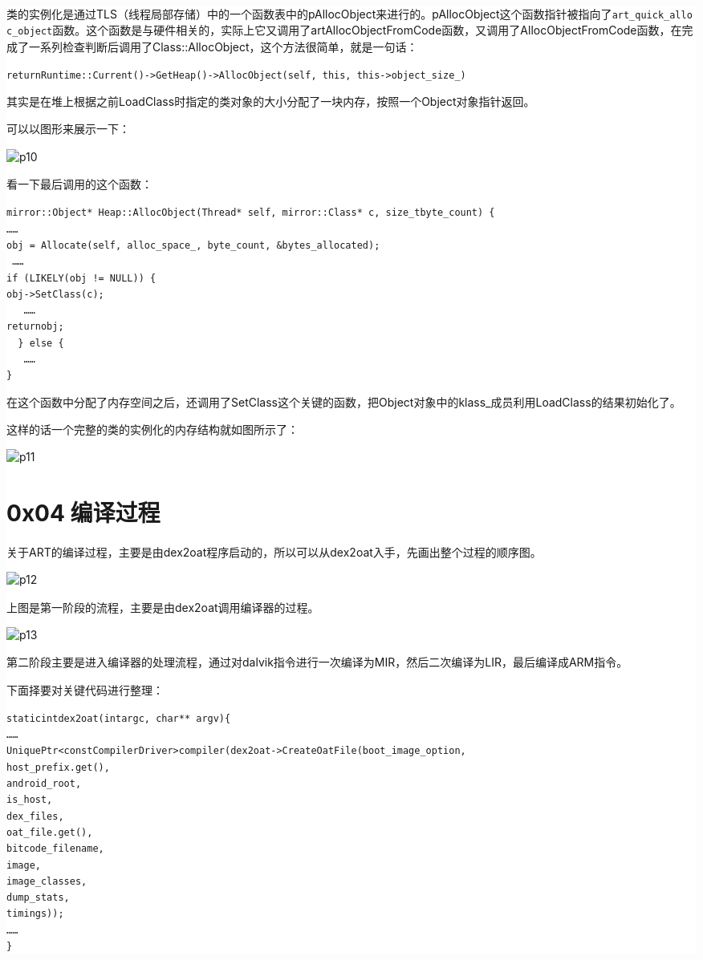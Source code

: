 类的实例化是通过TLS（线程局部存储）中的一个函数表中的pAllocObject来进行的。pAllocObject这个函数指针被指向了`art_quick_alloc_object`函数。这个函数是与硬件相关的，实际上它又调用了artAllocObjectFromCode函数，又调用了AllocObjectFromCode函数，在完成了一系列检查判断后调用了Class::AllocObject，这个方法很简单，就是一句话：

```
returnRuntime::Current()->GetHeap()->AllocObject(self, this, this->object_size_)

```

其实是在堆上根据之前LoadClass时指定的类对象的大小分配了一块内存，按照一个Object对象指针返回。

可以以图形来展示一下：

![p10](http://drops.javaweb.org/uploads/images/8e97a20d733210729b67a0505a1925ac659ac75b.jpg)

看一下最后调用的这个函数：

```
mirror::Object* Heap::AllocObject(Thread* self, mirror::Class* c, size_tbyte_count) {
……
obj = Allocate(self, alloc_space_, byte_count, &bytes_allocated);
 ……
if (LIKELY(obj != NULL)) {
obj->SetClass(c);
   ……
returnobj;
  } else {
   ……
}

```

在这个函数中分配了内存空间之后，还调用了SetClass这个关键的函数，把Object对象中的klass_成员利用LoadClass的结果初始化了。

这样的话一个完整的类的实例化的内存结构就如图所示了：

![p11](http://drops.javaweb.org/uploads/images/f7ac62b213d86bdc4d73fac399f8046601db6e53.jpg)

0x04 编译过程
=====

关于ART的编译过程，主要是由dex2oat程序启动的，所以可以从dex2oat入手，先画出整个过程的顺序图。

![p12](http://drops.javaweb.org/uploads/images/1a9a6c7ea2111e863b9e5001c95ed3139cfa4f68.jpg)

上图是第一阶段的流程，主要是由dex2oat调用编译器的过程。

![p13](http://drops.javaweb.org/uploads/images/0eb02c68ff2cf4c5c6be8e841c2a9995dedbb09c.jpg)

第二阶段主要是进入编译器的处理流程，通过对dalvik指令进行一次编译为MIR，然后二次编译为LIR，最后编译成ARM指令。

下面择要对关键代码进行整理：

```
staticintdex2oat(intargc, char** argv){
……
UniquePtr<constCompilerDriver>compiler(dex2oat->CreateOatFile(boot_image_option,
host_prefix.get(),
android_root,
is_host,
dex_files,
oat_file.get(),
bitcode_filename,
image,
image_classes,
dump_stats,
timings));
……
}

```